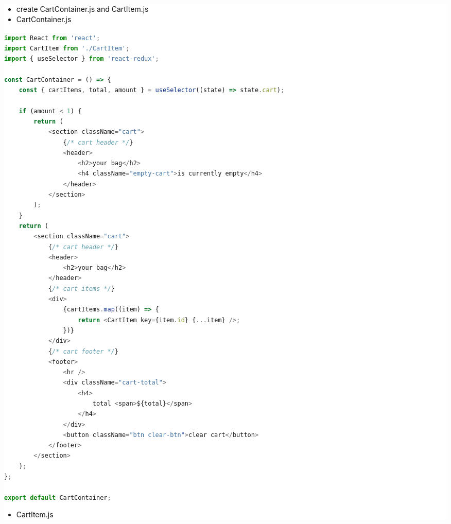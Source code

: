 -   create CartContainer.js and CartItem.js
-   CartContainer.js

```js
import React from 'react';
import CartItem from './CartItem';
import { useSelector } from 'react-redux';

const CartContainer = () => {
	const { cartItems, total, amount } = useSelector((state) => state.cart);

	if (amount < 1) {
		return (
			<section className="cart">
				{/* cart header */}
				<header>
					<h2>your bag</h2>
					<h4 className="empty-cart">is currently empty</h4>
				</header>
			</section>
		);
	}
	return (
		<section className="cart">
			{/* cart header */}
			<header>
				<h2>your bag</h2>
			</header>
			{/* cart items */}
			<div>
				{cartItems.map((item) => {
					return <CartItem key={item.id} {...item} />;
				})}
			</div>
			{/* cart footer */}
			<footer>
				<hr />
				<div className="cart-total">
					<h4>
						total <span>${total}</span>
					</h4>
				</div>
				<button className="btn clear-btn">clear cart</button>
			</footer>
		</section>
	);
};

export default CartContainer;
```

-   CartItem.js

